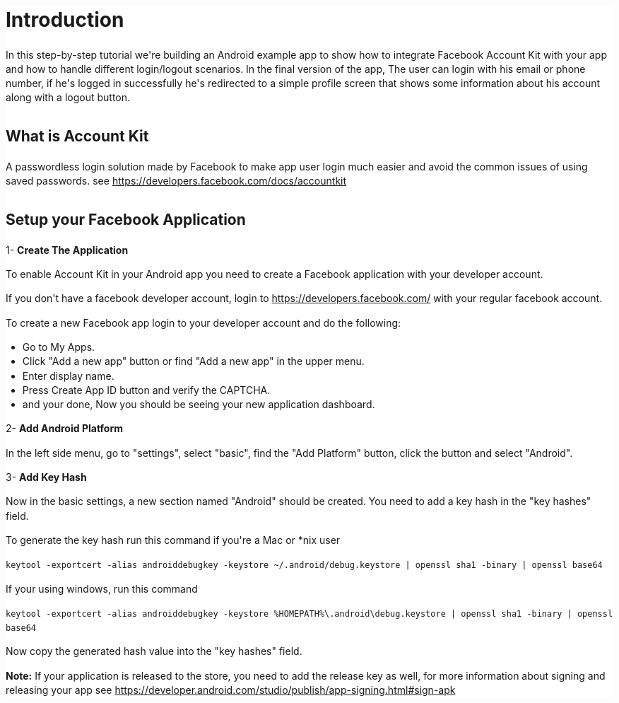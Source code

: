 # Introduction
In this step-by-step tutorial we're building an Android example app to show how to integrate Facebook Account Kit with your app and how to handle different login/logout scenarios. In the final version of the app, The user can login with his email or phone number, if he's logged in successfully he's redirected to a simple profile screen that shows some information about his account along with a logout button.

## What is Account Kit
A passwordless login solution made by Facebook to make app user login much easier and avoid the common issues of using saved passwords. see https://developers.facebook.com/docs/accountkit

## Setup your Facebook Application

1- **Create The Application**

To enable Account Kit in your Android app you need to create a Facebook application with your developer account.

If you don't have a facebook developer account, login to https://developers.facebook.com/ with your regular facebook account.

To create a new Facebook app login to your developer account and do the following:

* Go to My Apps.
* Click "Add a new app" button or find "Add a new app" in the upper menu.
* Enter display name.
* Press Create App ID button and verify the CAPTCHA.
* and your done, Now you should be seeing your new application dashboard.

2- **Add Android Platform**

In the left side menu, go to "settings", select "basic", find the "Add Platform" button, click the button and select "Android".

3- **Add Key Hash**

Now in the basic settings, a new section named "Android" should be created. You need to add a key hash in the "key hashes" field.

To generate the key hash run this command if you're a Mac or *nix user
```
keytool -exportcert -alias androiddebugkey -keystore ~/.android/debug.keystore | openssl sha1 -binary | openssl base64
```
If your using windows, run this command
```
keytool -exportcert -alias androiddebugkey -keystore %HOMEPATH%\.android\debug.keystore | openssl sha1 -binary | openssl base64
```
Now copy the generated hash value into the "key hashes" field.

**Note:** If your application is released to the store, you need to add the release key as well, for more information about signing and releasing your app see https://developer.android.com/studio/publish/app-signing.html#sign-apk
